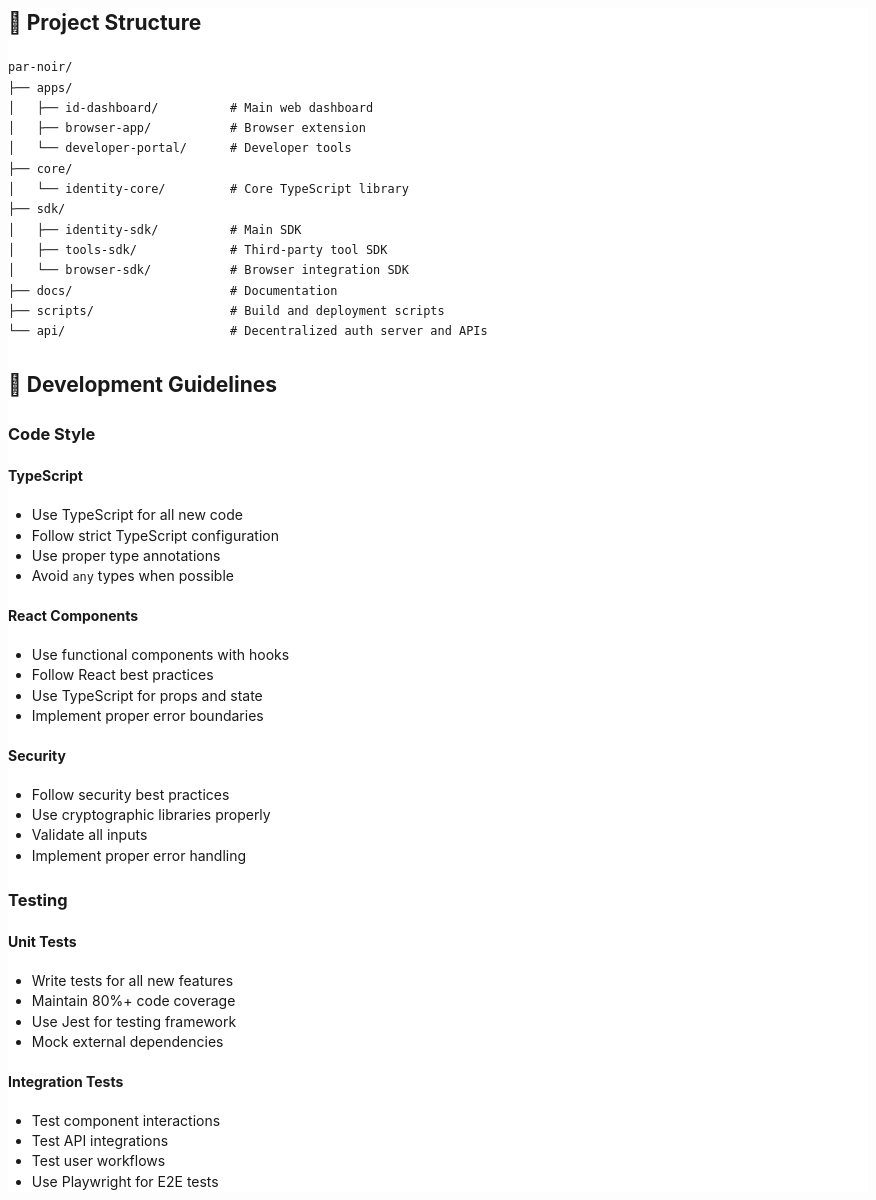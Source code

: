 ## 📁 **Project Structure**

```
par-noir/
├── apps/
│   ├── id-dashboard/          # Main web dashboard
│   ├── browser-app/           # Browser extension
│   └── developer-portal/      # Developer tools
├── core/
│   └── identity-core/         # Core TypeScript library
├── sdk/
│   ├── identity-sdk/          # Main SDK
│   ├── tools-sdk/             # Third-party tool SDK
│   └── browser-sdk/           # Browser integration SDK
├── docs/                      # Documentation
├── scripts/                   # Build and deployment scripts
└── api/                       # Decentralized auth server and APIs
```

## 🔧 **Development Guidelines**

### **Code Style**

#### **TypeScript**
- Use TypeScript for all new code
- Follow strict TypeScript configuration
- Use proper type annotations
- Avoid `any` types when possible

#### **React Components**
- Use functional components with hooks
- Follow React best practices
- Use TypeScript for props and state
- Implement proper error boundaries

#### **Security**
- Follow security best practices
- Use cryptographic libraries properly
- Validate all inputs
- Implement proper error handling

### **Testing**

#### **Unit Tests**
- Write tests for all new features
- Maintain 80%+ code coverage
- Use Jest for testing framework
- Mock external dependencies

#### **Integration Tests**
- Test component interactions
- Test API integrations
- Test user workflows
- Use Playwright for E2E tests
